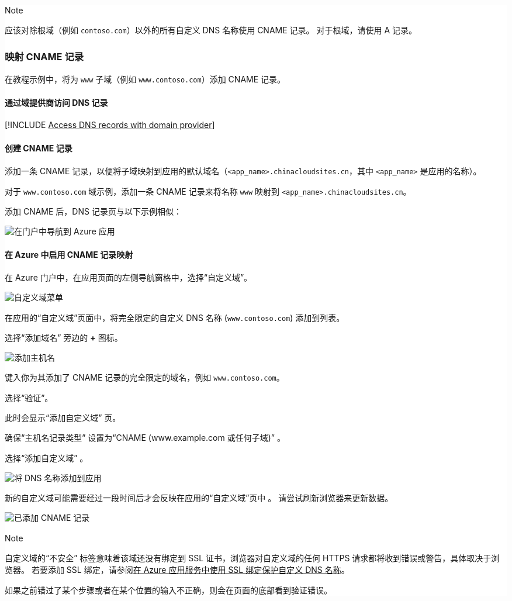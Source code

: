 > [!NOTE]
> 应该对除根域（例如 `contoso.com`）以外的所有自定义 DNS 名称使用 CNAME 记录。 对于根域，请使用 A 记录。

### <a name="map-a-cname-record"></a>映射 CNAME 记录

在教程示例中，将为 `www` 子域（例如 `www.contoso.com`）添加 CNAME 记录。

#### <a name="access-dns-records-with-domain-provider"></a>通过域提供商访问 DNS 记录

[!INCLUDE [Access DNS records with domain provider](../../includes/app-service-web-access-dns-records-no-h.md)]

#### <a name="create-the-cname-record"></a>创建 CNAME 记录

添加一条 CNAME 记录，以便将子域映射到应用的默认域名（`<app_name>.chinacloudsites.cn`，其中 `<app_name>` 是应用的名称）。

对于 `www.contoso.com` 域示例，添加一条 CNAME 记录来将名称 `www` 映射到 `<app_name>.chinacloudsites.cn`。

添加 CNAME 后，DNS 记录页与以下示例相似：

![在门户中导航到 Azure 应用](./media/app-service-web-tutorial-custom-domain/cname-record.png)

#### <a name="enable-the-cname-record-mapping-in-azure"></a>在 Azure 中启用 CNAME 记录映射

在 Azure 门户中，在应用页面的左侧导航窗格中，选择“自定义域”。 

![自定义域菜单](./media/app-service-web-tutorial-custom-domain/custom-domain-menu.png)

在应用的“自定义域”页面中，将完全限定的自定义 DNS 名称 (`www.contoso.com`) 添加到列表。 

选择“添加域名”  旁边的 **+** 图标。

![添加主机名](./media/app-service-web-tutorial-custom-domain/add-host-name-cname.png)

键入你为其添加了 CNAME 记录的完全限定的域名，例如 `www.contoso.com`。

选择“验证”。 

此时会显示“添加自定义域”  页。

确保“主机名记录类型”  设置为“CNAME (www\.example.com 或任何子域)”  。

选择“添加自定义域”  。

![将 DNS 名称添加到应用](./media/app-service-web-tutorial-custom-domain/validate-domain-name-cname.png)

新的自定义域可能需要经过一段时间后才会反映在应用的“自定义域”页中  。 请尝试刷新浏览器来更新数据。

![已添加 CNAME 记录](./media/app-service-web-tutorial-custom-domain/cname-record-added.png)

> [!NOTE]
> 自定义域的“不安全”  标签意味着该域还没有绑定到 SSL 证书，浏览器对自定义域的任何 HTTPS 请求都将收到错误或警告，具体取决于浏览器。 若要添加 SSL 绑定，请参阅[在 Azure 应用服务中使用 SSL 绑定保护自定义 DNS 名称](configure-ssl-bindings.md)。

如果之前错过了某个步骤或者在某个位置的输入不正确，则会在页面的底部看到验证错误。
